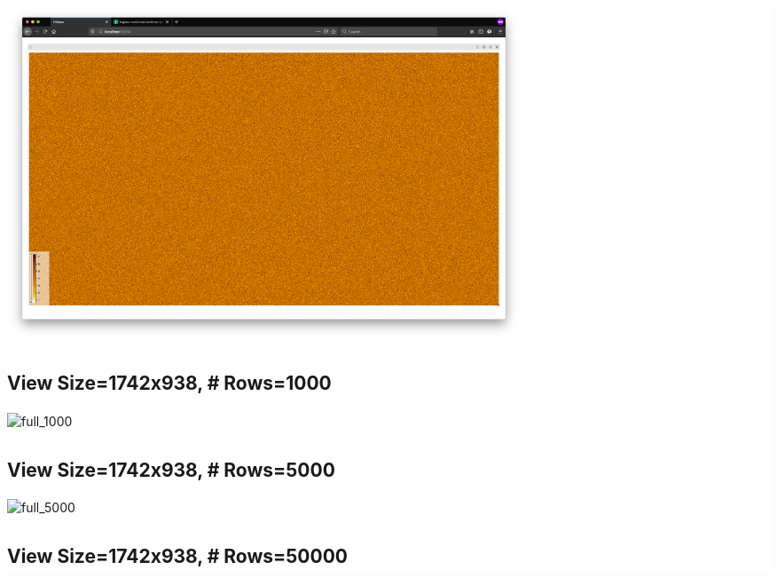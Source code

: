 <img width="579" alt="full_500" src="./screenshots/full_500.png">

## View Size=1742x938, # Rows=1000

<img width="579" alt="full_1000" src="./screenshots/full_1000.png">

## View Size=1742x938, # Rows=5000

<img width="579" alt="full_5000" src="./screenshots/full_5000.png">

## View Size=1742x938, # Rows=50000
